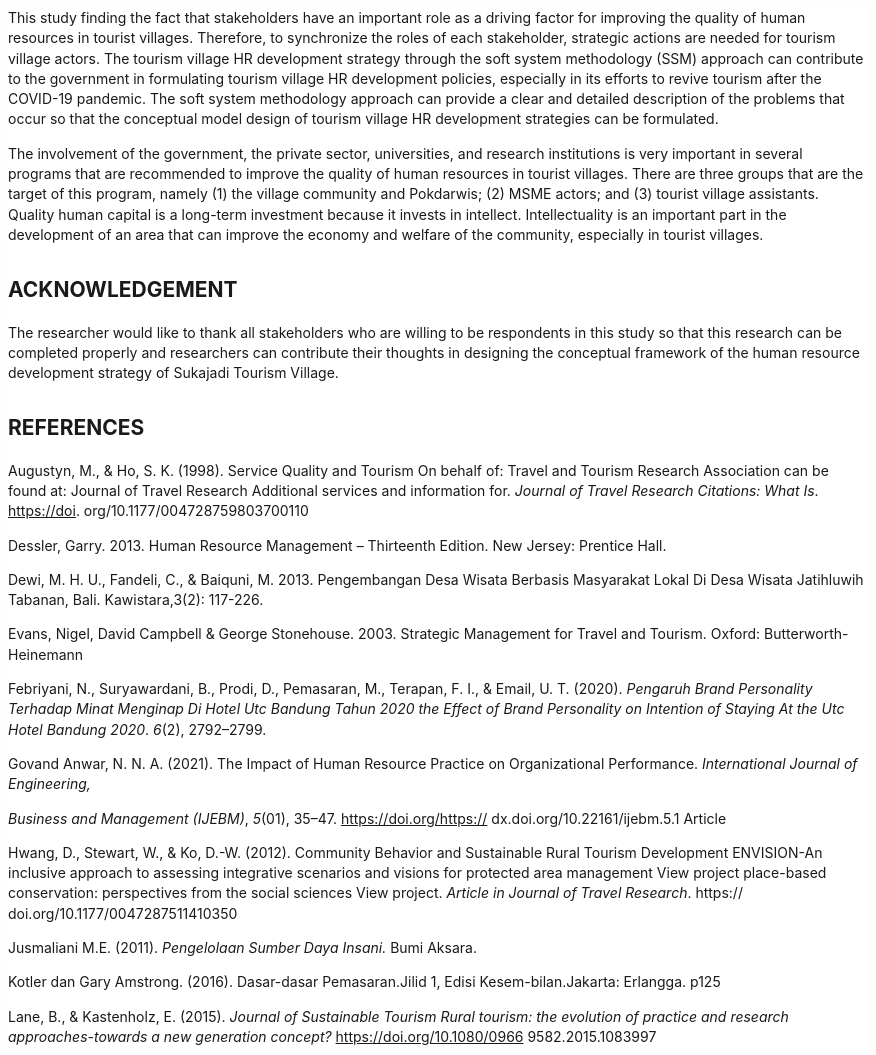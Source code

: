 <p><span class="font2">This study finding the fact that stakeholders have an important role as a driving factor for improving the quality of human resources in tourist villages. Therefore, to synchronize the roles of each stakeholder, strategic actions are needed for tourism village actors. The tourism village HR development strategy through the soft system methodology (SSM) approach can contribute to the government in formulating tourism village HR development policies, especially in its efforts to revive tourism after the COVID-19 pandemic. The soft system methodology approach can provide a clear and detailed description of the problems that occur so that the conceptual model design of tourism village HR development strategies can be formulated.</span></p>
<p><span class="font2">The involvement of the government, the private sector, universities, and research institutions is very important in several programs that are recommended to improve the quality of human resources in tourist villages. There are three groups that are the target of this program, namely (1) the village community and Pokdarwis; (2) MSME actors; and (3) tourist village assistants. Quality human capital is a long-term investment because it invests in intellect. Intellectuality is an important part in the development of an area that can improve the economy and welfare of the community, especially in tourist villages.</span></p>
<h2><a name="bookmark34"></a><span class="font2" style="font-weight:bold;"><a name="bookmark35"></a>ACKNOWLEDGEMENT</span></h2>
<p><span class="font2">The researcher would like to thank all stakeholders who are willing to be respondents in this study so that this research can be completed properly and researchers can contribute their thoughts in designing the conceptual framework of the human resource development strategy of Sukajadi Tourism Village.</span></p>
<h2><a name="bookmark36"></a><span class="font2" style="font-weight:bold;"><a name="bookmark37"></a>REFERENCES</span></h2>
<p><span class="font2">Augustyn, M., &amp;&nbsp;Ho, S. K. (1998). Service Quality and Tourism On behalf of: Travel and Tourism Research Association can be found at: Journal of Travel Research Additional services and information for. </span><span class="font2" style="font-style:italic;">Journal of Travel Research Citations: What Is</span><span class="font2">. </span><a href="https://doi"><span class="font2">https://doi</span></a><span class="font2">. org/10.1177/004728759803700110</span></p>
<p><span class="font2">Dessler, Garry. 2013. Human Resource Management – Thirteenth Edition. New Jersey: Prentice Hall.</span></p>
<p><span class="font2">Dewi, M. H. U., Fandeli, C., &amp;&nbsp;Baiquni, M. 2013. Pengembangan Desa Wisata Berbasis Masyarakat Lokal Di Desa Wisata Jatihluwih Tabanan, Bali. Kawistara,3(2): 117-226.</span></p>
<p><span class="font2">Evans, Nigel, David Campbell &amp;&nbsp;George Stonehouse. 2003. Strategic Management for Travel and Tourism. Oxford: Butterworth-Heinemann</span></p>
<p><span class="font2">Febriyani, N., Suryawardani, B., Prodi, D., Pemasaran, M., Terapan, F. I., &amp;&nbsp;Email, U. T. (2020). </span><span class="font2" style="font-style:italic;">Pengaruh Brand Personality Terhadap Minat Menginap Di Hotel Utc Bandung Tahun 2020 the Effect of Brand Personality on Intention of Staying At the Utc Hotel Bandung 2020</span><span class="font2">. </span><span class="font2" style="font-style:italic;">6</span><span class="font2">(2), 2792–2799.</span></p>
<p><span class="font2">Govand Anwar, N. N. A. (2021). The Impact of Human Resource Practice on Organizational Performance. </span><span class="font2" style="font-style:italic;">International Journal of Engineering,</span></p>
<p><span class="font2" style="font-style:italic;">Business and Management (IJEBM)</span><span class="font2">, </span><span class="font2" style="font-style:italic;">5</span><span class="font2">(01), 35–47. </span><a href="https://doi.org/https://"><span class="font2">https://doi.org/https://</span></a><span class="font2"> dx.doi.org/10.22161/ijebm.5.1 Article</span></p>
<p><span class="font2">Hwang, D., Stewart, W., &amp;&nbsp;Ko, D.-W. (2012). Community Behavior and Sustainable Rural Tourism Development ENVISION-An inclusive approach to assessing integrative scenarios and visions for protected area management View project place-based conservation: perspectives from the social sciences View project. </span><span class="font2" style="font-style:italic;">Article in Journal of Travel Research</span><span class="font2">. https:// doi.org/10.1177/0047287511410350</span></p>
<p><span class="font2">Jusmaliani M.E. (2011). </span><span class="font2" style="font-style:italic;">Pengelolaan Sumber Daya Insani.</span><span class="font2"> Bumi Aksara.</span></p>
<p><span class="font2">Kotler dan Gary Amstrong. (2016). Dasar-dasar Pemasaran.Jilid 1, Edisi Kesem-bilan.Jakarta: Erlangga. p125</span></p>
<p><span class="font2">Lane, B., &amp;&nbsp;Kastenholz, E. (2015). </span><span class="font2" style="font-style:italic;">Journal of Sustainable Tourism Rural tourism: the evolution of practice and research approaches-towards a new generation concept?</span><span class="font2"> </span><a href="https://doi.org/10.1080/0966"><span class="font2">https://doi.org/10.1080/0966</span></a><span class="font2"> 9582.2015.1083997</span></p>